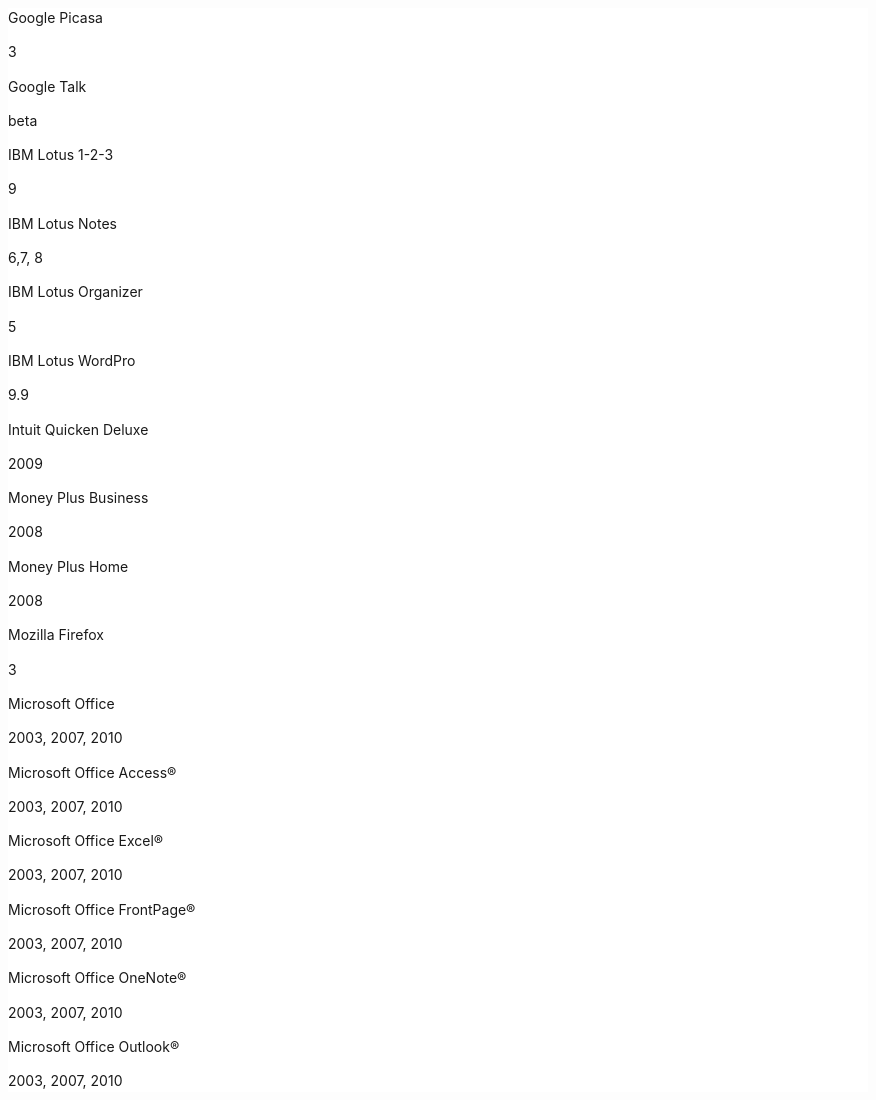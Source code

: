 </tr>
<tr class="even">
<td align="left"><p>Google Picasa</p></td>
<td align="left"><p>3</p></td>
</tr>
<tr class="odd">
<td align="left"><p>Google Talk</p></td>
<td align="left"><p>beta</p></td>
</tr>
<tr class="even">
<td align="left"><p>IBM Lotus 1-2-3</p></td>
<td align="left"><p>9</p></td>
</tr>
<tr class="odd">
<td align="left"><p>IBM Lotus Notes</p></td>
<td align="left"><p>6,7, 8</p></td>
</tr>
<tr class="even">
<td align="left"><p>IBM Lotus Organizer</p></td>
<td align="left"><p>5</p></td>
</tr>
<tr class="odd">
<td align="left"><p>IBM Lotus WordPro</p></td>
<td align="left"><p>9.9</p></td>
</tr>
<tr class="even">
<td align="left"><p>Intuit Quicken Deluxe</p></td>
<td align="left"><p>2009</p></td>
</tr>
<tr class="odd">
<td align="left"><p>Money Plus Business</p></td>
<td align="left"><p>2008</p></td>
</tr>
<tr class="even">
<td align="left"><p>Money Plus Home</p></td>
<td align="left"><p>2008</p></td>
</tr>
<tr class="odd">
<td align="left"><p>Mozilla Firefox</p></td>
<td align="left"><p>3</p></td>
</tr>
<tr class="even">
<td align="left"><p>Microsoft Office</p></td>
<td align="left"><p>2003, 2007, 2010</p></td>
</tr>
<tr class="odd">
<td align="left"><p>Microsoft Office Access®</p></td>
<td align="left"><p>2003, 2007, 2010</p></td>
</tr>
<tr class="even">
<td align="left"><p>Microsoft Office Excel®</p></td>
<td align="left"><p>2003, 2007, 2010</p></td>
</tr>
<tr class="odd">
<td align="left"><p>Microsoft Office FrontPage®</p></td>
<td align="left"><p>2003, 2007, 2010</p></td>
</tr>
<tr class="even">
<td align="left"><p>Microsoft Office OneNote®</p></td>
<td align="left"><p>2003, 2007, 2010</p></td>
</tr>
<tr class="odd">
<td align="left"><p>Microsoft Office Outlook®</p></td>
<td align="left"><p>2003, 2007, 2010</p></td>